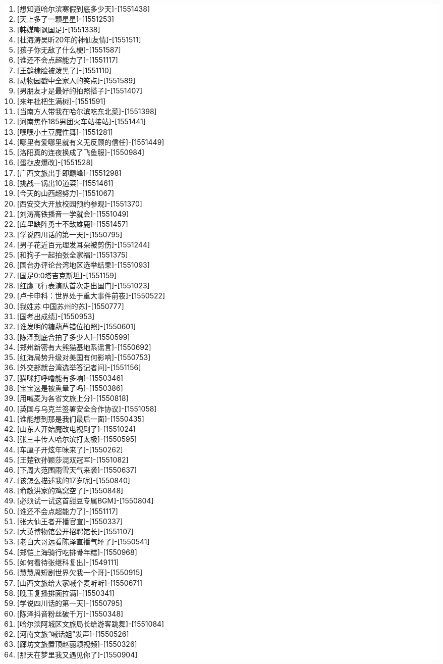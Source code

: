 1. [想知道哈尔滨寒假到底多少天]-[1551438]
1. [天上多了一颗星星]-[1551253]
1. [韩媒嘲讽国足]-[1551338]
1. [杜海涛吴昕20年的神仙友情]-[1551511]
1. [孩子你无敌了什么梗]-[1551587]
1. [谁还不会点超能力了]-[1551117]
1. [王鹤棣脸被泼黑了]-[1551110]
1. [动物园戳中全家人的笑点]-[1551589]
1. [男朋友才是最好的拍照搭子]-[1551407]
1. [来年枇杷生满树]-[1551591]
1. [当南方人带我在哈尔滨吃东北菜]-[1551398]
1. [河南焦作185男团火车站接站]-[1551441]
1. [嘿嘿小土豆魔性舞]-[1551281]
1. [哪里有爱哪里就有义无反顾的信任]-[1551449]
1. [洛阳真的连夜换成了飞鱼服]-[1550984]
1. [蛋挞皮爆改]-[1551528]
1. [广西文旅出手即巅峰]-[1551298]
1. [挑战一锅出10道菜]-[1551461]
1. [今天的山西超努力]-[1551067]
1. [西安交大开放校园预约参观]-[1551370]
1. [刘涛高铁播音一学就会]-[1551049]
1. [库里缺阵勇士不敌雄鹿]-[1551457]
1. [学说四川话的第一天]-[1550795]
1. [男子花近百元理发耳朵被剪伤]-[1551244]
1. [和狗子一起拍张全家福]-[1551375]
1. [国台办评论台湾地区选举结果]-[1551093]
1. [国足0:0塔吉克斯坦]-[1551159]
1. [红鹰飞行表演队首次走出国门]-[1551023]
1. [卢卡申科：世界处于重大事件前夜]-[1550522]
1. [我姓苏 中国苏州的苏]-[1550777]
1. [国考出成绩]-[1550953]
1. [谁发明的糖葫芦错位拍照]-[1550601]
1. [陈泽到底合拍了多少人]-[1550599]
1. [郑州新密有大熊猫基地系谣言]-[1550692]
1. [红海局势升级对美国有何影响]-[1550753]
1. [外交部就台湾选举答记者问]-[1551156]
1. [猫咪打呼噜能有多响]-[1550346]
1. [宝宝这是被熏晕了吗]-[1550386]
1. [用喊麦为各省文旅上分]-[1550818]
1. [英国与乌克兰签署安全合作协议]-[1551058]
1. [谁能想到那是我们最后一面]-[1550435]
1. [山东人开始魔改电视剧了]-[1551024]
1. [张三丰传人哈尔滨打太极]-[1550595]
1. [车厘子开炫年味来了]-[1550262]
1. [王楚钦孙颖莎混双冠军]-[1551082]
1. [下周大范围雨雪天气来袭]-[1550637]
1. [该怎么描述我的17岁呢]-[1550840]
1. [俞敏洪家的鸡窝空了]-[1550848]
1. [必须试一试这首甜豆专属BGM]-[1550804]
1. [谁还不会点超能力了]-[1551117]
1. [张大仙王者开播官宣]-[1550337]
1. [大英博物馆公开招聘馆长]-[1551107]
1. [老白大哥远看陈泽直播气坏了]-[1550541]
1. [郑恺上海骑行吃排骨年糕]-[1550968]
1. [如何看待张继科复出]-[1549111]
1. [慧慧周短剧世界欠我一个哥]-[1550915]
1. [山西文旅给大家喊个麦听听]-[1550671]
1. [晚玉复播排面拉满]-[1550341]
1. [学说四川话的第一天]-[1550795]
1. [陈泽抖音粉丝破千万]-[1550348]
1. [哈尔滨阿城区文旅局长给游客跳舞]-[1551084]
1. [河南文旅“喊话姐”发声]-[1550526]
1. [廊坊文旅置顶赵丽颖视频]-[1550326]
1. [那天在梦里我又遇见你了]-[1550904]